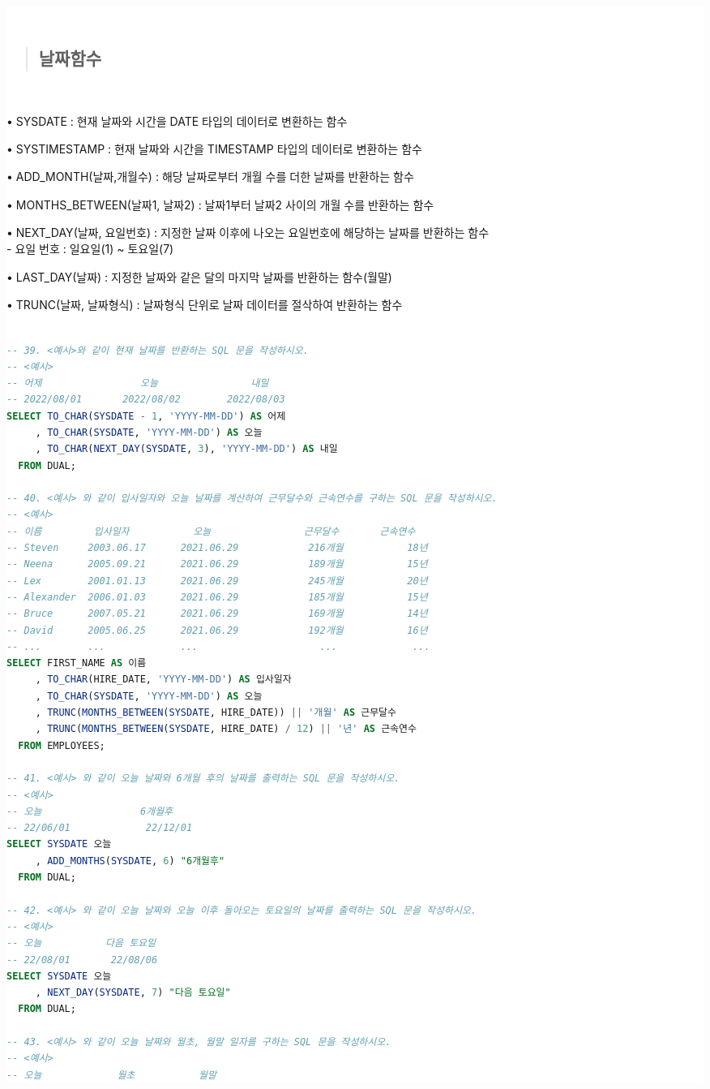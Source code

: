</br>

> **<h2>날짜함수</h2>**

</br>

• SYSDATE  : 현재 날짜와 시간을 DATE 타입의 데이터로 변환하는 함수 </br>

• SYSTIMESTAMP : 현재 날짜와 시간을 TIMESTAMP 타입의 데이터로 변환하는 함수 </br>

• ADD_MONTH(날짜,개월수) : 해당 날짜로부터 개월 수를 더한 날짜를 반환하는 함수 </br>

• MONTHS_BETWEEN(날짜1, 날짜2) : 날짜1부터 날짜2 사이의 개월 수를 반환하는 함수 </br>

• NEXT_DAY(날짜, 요일번호) : 지정한 날짜 이후에 나오는 요일번호에 해당하는 날짜를 반환하는 함수 </br>
                            - 요일 번호 : 일요일(1) ~ 토요일(7) </br>
                            
• LAST_DAY(날짜) : 지정한 날짜와 같은 달의 마지막 날짜를 반환하는 함수(월말) </br>

• TRUNC(날짜, 날짜형식) : 날짜형식 단위로 날짜 데이터를 절삭하여 반환하는 함수 </br>


```sql

-- 39. <예시>와 같이 현재 날짜를 반환하는 SQL 문을 작성하시오.
-- <예시>
-- 어제                 오늘                내일
-- 2022/08/01       2022/08/02        2022/08/03
SELECT TO_CHAR(SYSDATE - 1, 'YYYY-MM-DD') AS 어제
     , TO_CHAR(SYSDATE, 'YYYY-MM-DD') AS 오늘
     , TO_CHAR(NEXT_DAY(SYSDATE, 3), 'YYYY-MM-DD') AS 내일
  FROM DUAL;

-- 40. <예시> 와 같이 입사일자와 오늘 날짜를 계산하여 근무달수와 근속연수를 구하는 SQL 문을 작성하시오.
-- <예시>
-- 이름         입사일자           오늘                근무달수       근속연수
-- Steven     2003.06.17      2021.06.29            216개월           18년
-- Neena      2005.09.21      2021.06.29            189개월           15년
-- Lex        2001.01.13      2021.06.29            245개월           20년
-- Alexander  2006.01.03      2021.06.29            185개월           15년
-- Bruce      2007.05.21      2021.06.29            169개월           14년
-- David      2005.06.25      2021.06.29            192개월           16년
-- ...        ...             ...                     ...             ...
SELECT FIRST_NAME AS 이름
     , TO_CHAR(HIRE_DATE, 'YYYY-MM-DD') AS 입사일자
     , TO_CHAR(SYSDATE, 'YYYY-MM-DD') AS 오늘
     , TRUNC(MONTHS_BETWEEN(SYSDATE, HIRE_DATE)) || '개월' AS 근무달수
     , TRUNC(MONTHS_BETWEEN(SYSDATE, HIRE_DATE) / 12) || '년' AS 근속연수
  FROM EMPLOYEES;

-- 41. <예시> 와 같이 오늘 날짜와 6개월 후의 날짜를 출력하는 SQL 문을 작성하시오.
-- <예시>
-- 오늘                 6개월후
-- 22/06/01             22/12/01  
SELECT SYSDATE 오늘
     , ADD_MONTHS(SYSDATE, 6) "6개월후"
  FROM DUAL;

-- 42. <예시> 와 같이 오늘 날짜와 오늘 이후 돌아오는 토요일의 날짜를 출력하는 SQL 문을 작성하시오.
-- <예시>
-- 오늘           다음 토요일
-- 22/08/01       22/08/06
SELECT SYSDATE 오늘
     , NEXT_DAY(SYSDATE, 7) "다음 토요일"
  FROM DUAL;

-- 43. <예시> 와 같이 오늘 날짜와 월초, 월말 일자를 구하는 SQL 문을 작성하시오.
-- <예시>
-- 오늘             월초           월말
```